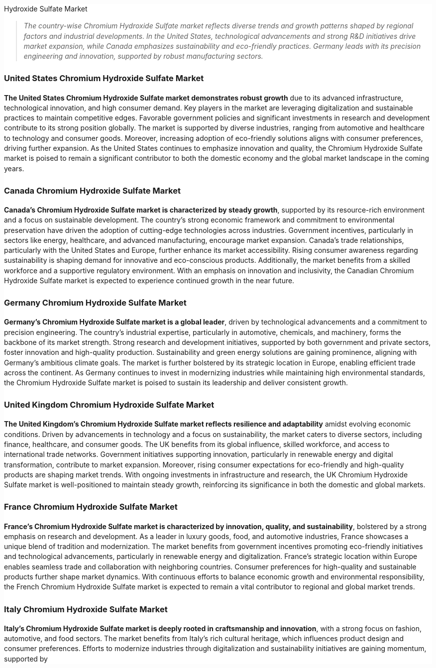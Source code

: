Hydroxide Sulfate Market<br /></span></h1><blockquote><p><em><span class="">The country-wise Chromium Hydroxide Sulfate market reflects diverse trends and growth patterns shaped by regional factors and industrial developments. In the United States, technological advancements and strong R&amp;D initiatives drive market expansion, while Canada emphasizes sustainability and eco-friendly practices. Germany leads with its precision engineering and innovation, supported by robust manufacturing sectors.</span></em></p></blockquote><h3><strong>United States Chromium Hydroxide Sulfate Market</strong></h3><p><strong>The United States Chromium Hydroxide Sulfate market demonstrates robust growth</strong> due to its advanced infrastructure, technological innovation, and high consumer demand. Key players in the market are leveraging digitalization and sustainable practices to maintain competitive edges. Favorable government policies and significant investments in research and development contribute to its strong position globally. The market is supported by diverse industries, ranging from automotive and healthcare to technology and consumer goods. Moreover, increasing adoption of eco-friendly solutions aligns with consumer preferences, driving further expansion. As the United States continues to emphasize innovation and quality, the Chromium Hydroxide Sulfate market is poised to remain a significant contributor to both the domestic economy and the global market landscape in the coming years.</p><h3><strong>Canada Chromium Hydroxide Sulfate Market</strong></h3><p><strong>Canada&rsquo;s Chromium Hydroxide Sulfate market is characterized by steady growth</strong>, supported by its resource-rich environment and a focus on sustainable development. The country&rsquo;s strong economic framework and commitment to environmental preservation have driven the adoption of cutting-edge technologies across industries. Government incentives, particularly in sectors like energy, healthcare, and advanced manufacturing, encourage market expansion. Canada&rsquo;s trade relationships, particularly with the United States and Europe, further enhance its market accessibility. Rising consumer awareness regarding sustainability is shaping demand for innovative and eco-conscious products. Additionally, the market benefits from a skilled workforce and a supportive regulatory environment. With an emphasis on innovation and inclusivity, the Canadian Chromium Hydroxide Sulfate market is expected to experience continued growth in the near future.</p><h3><strong>Germany Chromium Hydroxide Sulfate Market</strong></h3><p><strong>Germany&rsquo;s Chromium Hydroxide Sulfate market is a global leader</strong>, driven by technological advancements and a commitment to precision engineering. The country&rsquo;s industrial expertise, particularly in automotive, chemicals, and machinery, forms the backbone of its market strength. Strong research and development initiatives, supported by both government and private sectors, foster innovation and high-quality production. Sustainability and green energy solutions are gaining prominence, aligning with Germany&rsquo;s ambitious climate goals. The market is further bolstered by its strategic location in Europe, enabling efficient trade across the continent. As Germany continues to invest in modernizing industries while maintaining high environmental standards, the Chromium Hydroxide Sulfate market is poised to sustain its leadership and deliver consistent growth.</p><h3><strong>United Kingdom Chromium Hydroxide Sulfate Market</strong></h3><p><strong>The United Kingdom&rsquo;s Chromium Hydroxide Sulfate market reflects resilience and adaptability</strong> amidst evolving economic conditions. Driven by advancements in technology and a focus on sustainability, the market caters to diverse sectors, including finance, healthcare, and consumer goods. The UK benefits from its global influence, skilled workforce, and access to international trade networks. Government initiatives supporting innovation, particularly in renewable energy and digital transformation, contribute to market expansion. Moreover, rising consumer expectations for eco-friendly and high-quality products are shaping market trends. With ongoing investments in infrastructure and research, the UK Chromium Hydroxide Sulfate market is well-positioned to maintain steady growth, reinforcing its significance in both the domestic and global markets.</p><h3><strong>France Chromium Hydroxide Sulfate Market</strong></h3><p><strong>France&rsquo;s Chromium Hydroxide Sulfate market is characterized by innovation, quality, and sustainability</strong>, bolstered by a strong emphasis on research and development. As a leader in luxury goods, food, and automotive industries, France showcases a unique blend of tradition and modernization. The market benefits from government incentives promoting eco-friendly initiatives and technological advancements, particularly in renewable energy and digitalization. France&rsquo;s strategic location within Europe enables seamless trade and collaboration with neighboring countries. Consumer preferences for high-quality and sustainable products further shape market dynamics. With continuous efforts to balance economic growth and environmental responsibility, the French Chromium Hydroxide Sulfate market is expected to remain a vital contributor to regional and global market trends.</p><h3><strong>Italy Chromium Hydroxide Sulfate Market</strong></h3><p><strong>Italy&rsquo;s Chromium Hydroxide Sulfate market is deeply rooted in craftsmanship and innovation</strong>, with a strong focus on fashion, automotive, and food sectors. The market benefits from Italy&rsquo;s rich cultural heritage, which influences product design and consumer preferences. Efforts to modernize industries through digitalization and sustainability initiatives are gaining momentum, supported by